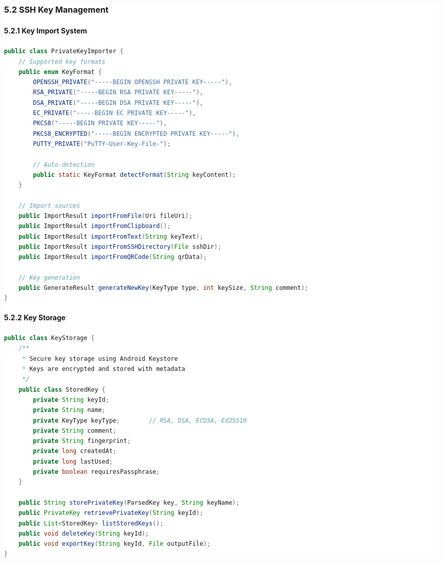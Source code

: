 ### 5.2 SSH Key Management

#### 5.2.1 Key Import System
```java
public class PrivateKeyImporter {
    // Supported key formats
    public enum KeyFormat {
        OPENSSH_PRIVATE("-----BEGIN OPENSSH PRIVATE KEY-----"),
        RSA_PRIVATE("-----BEGIN RSA PRIVATE KEY-----"),
        DSA_PRIVATE("-----BEGIN DSA PRIVATE KEY-----"),
        EC_PRIVATE("-----BEGIN EC PRIVATE KEY-----"),
        PKCS8("-----BEGIN PRIVATE KEY-----"),
        PKCS8_ENCRYPTED("-----BEGIN ENCRYPTED PRIVATE KEY-----"),
        PUTTY_PRIVATE("PuTTY-User-Key-File-");
        
        // Auto-detection
        public static KeyFormat detectFormat(String keyContent);
    }
    
    // Import sources
    public ImportResult importFromFile(Uri fileUri);
    public ImportResult importFromClipboard();
    public ImportResult importFromText(String keyText);
    public ImportResult importFromSSHDirectory(File sshDir);
    public ImportResult importFromQRCode(String qrData);
    
    // Key generation
    public GenerateResult generateNewKey(KeyType type, int keySize, String comment);
}
```

#### 5.2.2 Key Storage
```java
public class KeyStorage {
    /**
     * Secure key storage using Android Keystore
     * Keys are encrypted and stored with metadata
     */
    public class StoredKey {
        private String keyId;
        private String name;
        private KeyType keyType;        // RSA, DSA, ECDSA, Ed25519
        private String comment;
        private String fingerprint;
        private long createdAt;
        private long lastUsed;
        private boolean requiresPassphrase;
    }
    
    public String storePrivateKey(ParsedKey key, String keyName);
    public PrivateKey retrievePrivateKey(String keyId);
    public List<StoredKey> listStoredKeys();
    public void deleteKey(String keyId);
    public void exportKey(String keyId, File outputFile);
}
```
